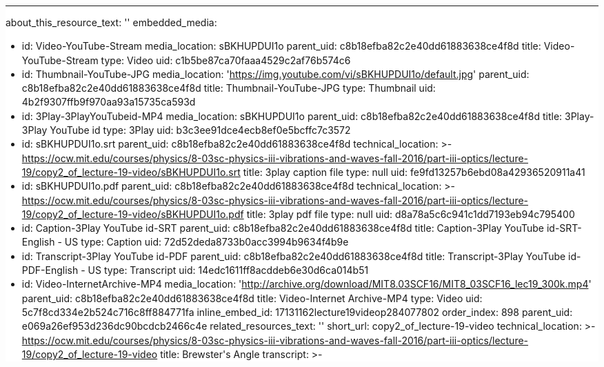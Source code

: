 ---
about_this_resource_text: ''
embedded_media:
  - id: Video-YouTube-Stream
    media_location: sBKHUPDUI1o
    parent_uid: c8b18efba82c2e40dd61883638ce4f8d
    title: Video-YouTube-Stream
    type: Video
    uid: c1b5be87ca70faaa4529c2af76b574c6
  - id: Thumbnail-YouTube-JPG
    media_location: 'https://img.youtube.com/vi/sBKHUPDUI1o/default.jpg'
    parent_uid: c8b18efba82c2e40dd61883638ce4f8d
    title: Thumbnail-YouTube-JPG
    type: Thumbnail
    uid: 4b2f9307ffb9f970aa93a15735ca593d
  - id: 3Play-3PlayYouTubeid-MP4
    media_location: sBKHUPDUI1o
    parent_uid: c8b18efba82c2e40dd61883638ce4f8d
    title: 3Play-3Play YouTube id
    type: 3Play
    uid: b3c3ee91dce4ecb8ef0e5bcffc7c3572
  - id: sBKHUPDUI1o.srt
    parent_uid: c8b18efba82c2e40dd61883638ce4f8d
    technical_location: >-
      https://ocw.mit.edu/courses/physics/8-03sc-physics-iii-vibrations-and-waves-fall-2016/part-iii-optics/lecture-19/copy2_of_lecture-19-video/sBKHUPDUI1o.srt
    title: 3play caption file
    type: null
    uid: fe9fd13257b6ebd08a42936520911a41
  - id: sBKHUPDUI1o.pdf
    parent_uid: c8b18efba82c2e40dd61883638ce4f8d
    technical_location: >-
      https://ocw.mit.edu/courses/physics/8-03sc-physics-iii-vibrations-and-waves-fall-2016/part-iii-optics/lecture-19/copy2_of_lecture-19-video/sBKHUPDUI1o.pdf
    title: 3play pdf file
    type: null
    uid: d8a78a5c6c941c1dd7193eb94c795400
  - id: Caption-3Play YouTube id-SRT
    parent_uid: c8b18efba82c2e40dd61883638ce4f8d
    title: Caption-3Play YouTube id-SRT-English - US
    type: Caption
    uid: 72d52deda8733b0acc3994b9634f4b9e
  - id: Transcript-3Play YouTube id-PDF
    parent_uid: c8b18efba82c2e40dd61883638ce4f8d
    title: Transcript-3Play YouTube id-PDF-English - US
    type: Transcript
    uid: 14edc1611ff8acddeb6e30d6ca014b51
  - id: Video-InternetArchive-MP4
    media_location: 'http://archive.org/download/MIT8.03SCF16/MIT8_03SCF16_lec19_300k.mp4'
    parent_uid: c8b18efba82c2e40dd61883638ce4f8d
    title: Video-Internet Archive-MP4
    type: Video
    uid: 5c7f8cd334e2b524c716c8ff884771fa
inline_embed_id: 17131162lecture19videop284077802
order_index: 898
parent_uid: e069a26ef953d236dc90bcdcb2466c4e
related_resources_text: ''
short_url: copy2_of_lecture-19-video
technical_location: >-
  https://ocw.mit.edu/courses/physics/8-03sc-physics-iii-vibrations-and-waves-fall-2016/part-iii-optics/lecture-19/copy2_of_lecture-19-video
title: Brewster's Angle
transcript: >-
